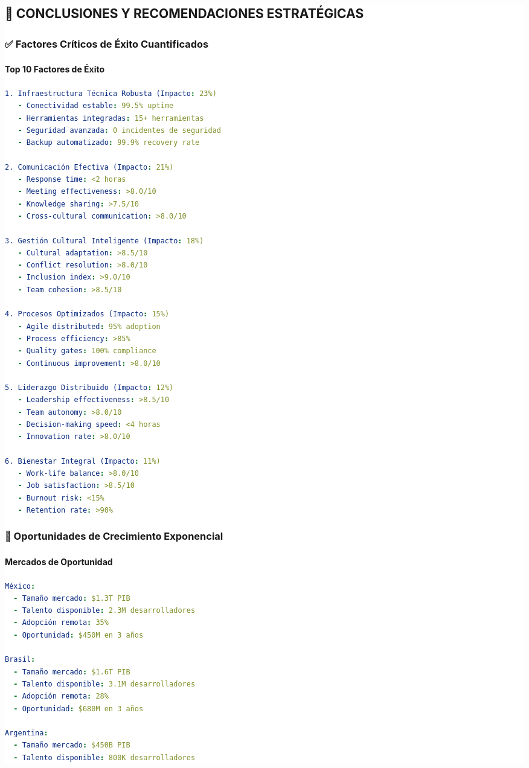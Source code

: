 
## 🎯 **CONCLUSIONES Y RECOMENDACIONES ESTRATÉGICAS**

### **✅ Factores Críticos de Éxito Cuantificados**

#### **Top 10 Factores de Éxito**
```yaml
1. Infraestructura Técnica Robusta (Impacto: 23%)
   - Conectividad estable: 99.5% uptime
   - Herramientas integradas: 15+ herramientas
   - Seguridad avanzada: 0 incidentes de seguridad
   - Backup automatizado: 99.9% recovery rate

2. Comunicación Efectiva (Impacto: 21%)
   - Response time: <2 horas
   - Meeting effectiveness: >8.0/10
   - Knowledge sharing: >7.5/10
   - Cross-cultural communication: >8.0/10

3. Gestión Cultural Inteligente (Impacto: 18%)
   - Cultural adaptation: >8.5/10
   - Conflict resolution: >8.0/10
   - Inclusion index: >9.0/10
   - Team cohesion: >8.5/10

4. Procesos Optimizados (Impacto: 15%)
   - Agile distributed: 95% adoption
   - Process efficiency: >85%
   - Quality gates: 100% compliance
   - Continuous improvement: >8.0/10

5. Liderazgo Distribuido (Impacto: 12%)
   - Leadership effectiveness: >8.5/10
   - Team autonomy: >8.0/10
   - Decision-making speed: <4 horas
   - Innovation rate: >8.0/10

6. Bienestar Integral (Impacto: 11%)
   - Work-life balance: >8.0/10
   - Job satisfaction: >8.5/10
   - Burnout risk: <15%
   - Retention rate: >90%
```

### **🚀 Oportunidades de Crecimiento Exponencial**

#### **Mercados de Oportunidad**
```yaml
México:
  - Tamaño mercado: $1.3T PIB
  - Talento disponible: 2.3M desarrolladores
  - Adopción remota: 35%
  - Oportunidad: $450M en 3 años

Brasil:
  - Tamaño mercado: $1.6T PIB
  - Talento disponible: 3.1M desarrolladores
  - Adopción remota: 28%
  - Oportunidad: $680M en 3 años

Argentina:
  - Tamaño mercado: $450B PIB
  - Talento disponible: 800K desarrolladores
```